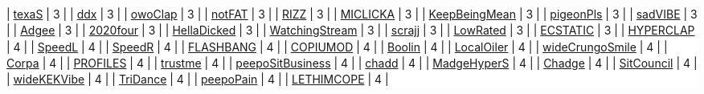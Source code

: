 | [texaS](https://7tv.app/emotes/6450502175b8cd6c6faf2e2e)                                                                                                | 3     |
| [ddx](https://7tv.app/emotes/62f64c7fac5a78a39d493e54)                                                                                                  | 3     |
| [owoClap](https://7tv.app/emotes/64ce4ef494a971c9f0e72ee6)                                                                                              | 3     |
| [notFAT](https://7tv.app/emotes/64de181b41dcd622ea618150)                                                                                               | 3     |
| [RIZZ](https://7tv.app/emotes/64f562278bef73096908c713)                                                                                                 | 3     |
| [MICLICKA](https://7tv.app/emotes/6503559def1caad468f3801d)                                                                                             | 3     |
| [KeepBeingMean](https://7tv.app/emotes/61a9792dffa9aba101bc668e)                                                                                        | 3     |
| [pigeonPls](https://7tv.app/emotes/619108fed34608492cc335b7)                                                                                            | 3     |
| [sadVIBE](https://7tv.app/emotes/63bb32b5c14facb143f33668)                                                                                              | 3     |
| [Adgee](https://7tv.app/emotes/63d8ef253b04c58e247f9920)                                                                                                | 3     |
| [2020four](https://7tv.app/emotes/65901acc489e26710946a660)                                                                                             | 3     |
| [HellaDicked](https://7tv.app/emotes/61950f4efe46a7f0756a844e)                                                                                          | 3     |
| [WatchingStream](https://7tv.app/emotes/61e4f2371f8f9d5cf6337b61)                                                                                       | 3     |
| [scrajj](https://7tv.app/emotes/63c4072796a3360a4e25c54e)                                                                                               | 3     |
| [LowRated](https://7tv.app/emotes/65cc31c8d3b1b01bf94cab10)                                                                                             | 3     |
| [ECSTATIC](https://7tv.app/emotes/65da776a19e6d214118afa13)                                                                                             | 3     |
| [HYPERCLAP](https://7tv.app/emotes/60b022e9b3e1671e27619f71)                                                                                            | 4     |
| [SpeedL](https://7tv.app/emotes/60b12ef78149943f87aaaed9)                                                                                               | 4     |
| [SpeedR](https://7tv.app/emotes/60b12f078149943f87aada70)                                                                                               | 4     |
| [FLASHBANG](https://7tv.app/emotes/60baca0a3285d8b0b8a051c9)                                                                                            | 4     |
| [COPIUMOD](https://7tv.app/emotes/6111bacf5b4815cda893f153)                                                                                             | 4     |
| [Boolin](https://7tv.app/emotes/60afca9099923bbe7f3808cd)                                                                                               | 4     |
| [LocalOiler](https://7tv.app/emotes/61ac312015b3ff4a5bb97c72)                                                                                           | 4     |
| [wideCrungoSmile](https://7tv.app/emotes/624326638b408746ed596a9f)                                                                                      | 4     |
| [Corpa](https://7tv.app/emotes/612a803421ca87d781a04fd2)                                                                                                | 4     |
| [PROFILES](https://7tv.app/emotes/636b5c94c0c07b883572e065)                                                                                             | 4     |
| [trustme](https://7tv.app/emotes/61a6957615b3ff4a5bb889c1)                                                                                              | 4     |
| [peepoSitBusiness](https://7tv.app/emotes/613b9b97d39af29b8b6e9b27)                                                                                     | 4     |
| [chadd](https://7tv.app/emotes/633efe5cdc5ce05e05448607)                                                                                                | 4     |
| [MadgeHyperS](https://7tv.app/emotes/60c12213544dfc7390092591)                                                                                          | 4     |
| [Chadge](https://7tv.app/emotes/61e9720462858c64061279cb)                                                                                               | 4     |
| [SitCouncil](https://7tv.app/emotes/623690dc73f35ccbda409fe3)                                                                                           | 4     |
| [wideKEKVibe](https://7tv.app/emotes/63d81726b98b49dd71f09e5b)                                                                                          | 4     |
| [TriDance](https://7tv.app/emotes/60a53760a71d9fd110427e9b)                                                                                             | 4     |
| [peepoPain](https://7tv.app/emotes/614402c40969108b67192996)                                                                                            | 4     |
| [LETHIMCOPE](https://7tv.app/emotes/63ebdaadb482c20fd932a87a)                                                                                           | 4     |